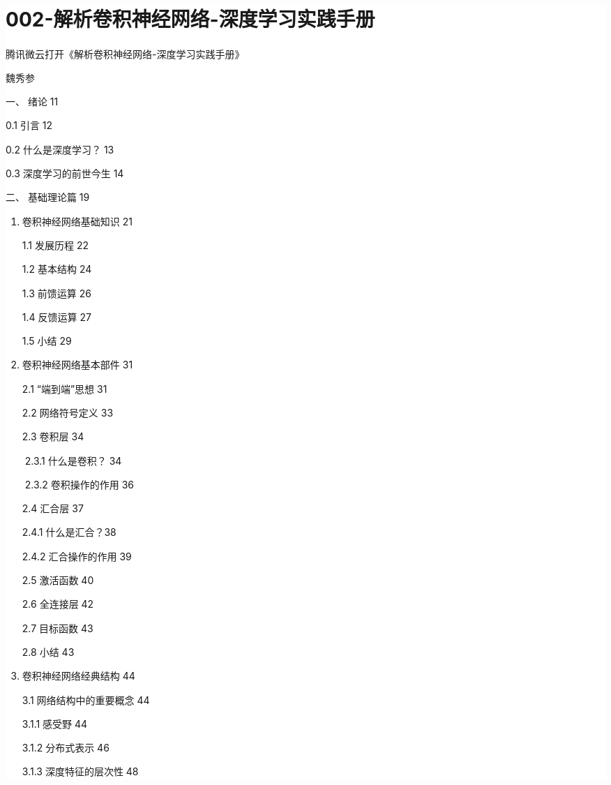 # 002-解析卷积神经网络-深度学习实践手册

腾讯微云打开《解析卷积神经网络-深度学习实践手册》

魏秀参

一、 绪论 11

0.1 引言  12

0.2 什么是深度学习？ 13 

0.3 深度学习的前世今生  14

二、 基础理论篇 19

1. 卷积神经网络基础知识 21

   1.1 发展历程  22

   1.2 基本结构  24

   1.3 前馈运算  26

   1.4 反馈运算  27

   1.5 小结   29

2. 卷积神经网络基本部件 31

   2.1 “端到端”思想  31

   2.2 网络符号定义  33

   2.3 卷积层  34

   ​	2.3.1 什么是卷积？  34

   ​	2.3.2 卷积操作的作用  36

   2.4 汇合层  37

   2.4.1 什么是汇合？38

   2.4.2 汇合操作的作用 39

   2.5 激活函数 40

   2.6 全连接层 42

   2.7 目标函数 43

   2.8 小结 43

3. 卷积神经网络经典结构 44

   3.1 网络结构中的重要概念 44 

   3.1.1 感受野 44  

   3.1.2 分布式表示 46  

   3.1.3 深度特征的层次性 48  
